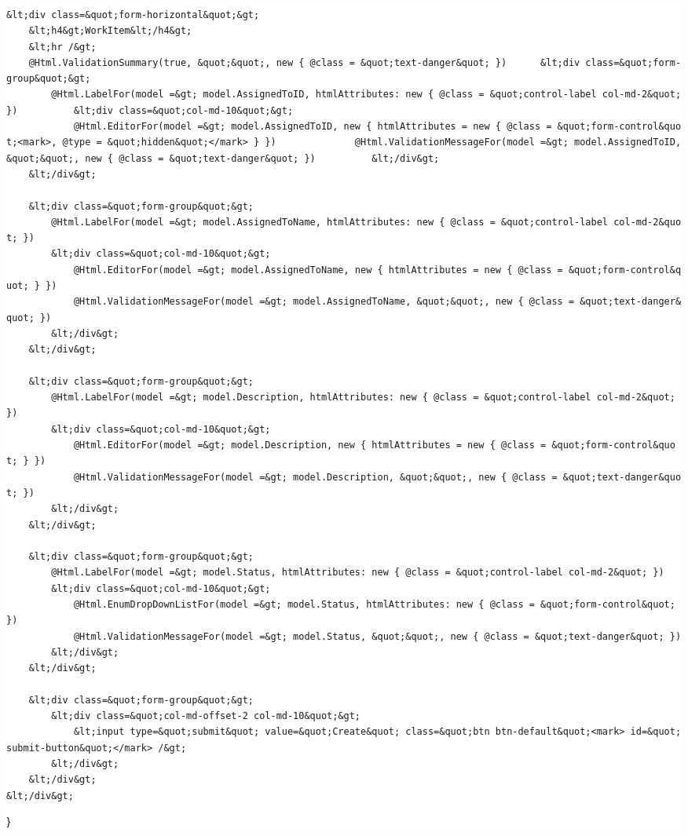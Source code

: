     &lt;div class=&quot;form-horizontal&quot;&gt;
        &lt;h4&gt;WorkItem&lt;/h4&gt;
        &lt;hr /&gt;
        @Html.ValidationSummary(true, &quot;&quot;, new { @class = &quot;text-danger&quot; })      &lt;div class=&quot;form-group&quot;&gt;
            @Html.LabelFor(model =&gt; model.AssignedToID, htmlAttributes: new { @class = &quot;control-label col-md-2&quot; })          &lt;div class=&quot;col-md-10&quot;&gt;
                @Html.EditorFor(model =&gt; model.AssignedToID, new { htmlAttributes = new { @class = &quot;form-control&quot;<mark>, @type = &quot;hidden&quot;</mark> } })              @Html.ValidationMessageFor(model =&gt; model.AssignedToID, &quot;&quot;, new { @class = &quot;text-danger&quot; })          &lt;/div&gt;
        &lt;/div&gt;
   
        &lt;div class=&quot;form-group&quot;&gt;
            @Html.LabelFor(model =&gt; model.AssignedToName, htmlAttributes: new { @class = &quot;control-label col-md-2&quot; })
            &lt;div class=&quot;col-md-10&quot;&gt;
                @Html.EditorFor(model =&gt; model.AssignedToName, new { htmlAttributes = new { @class = &quot;form-control&quot; } })
                @Html.ValidationMessageFor(model =&gt; model.AssignedToName, &quot;&quot;, new { @class = &quot;text-danger&quot; })
            &lt;/div&gt;
        &lt;/div&gt;
   
        &lt;div class=&quot;form-group&quot;&gt;
            @Html.LabelFor(model =&gt; model.Description, htmlAttributes: new { @class = &quot;control-label col-md-2&quot; })
            &lt;div class=&quot;col-md-10&quot;&gt;
                @Html.EditorFor(model =&gt; model.Description, new { htmlAttributes = new { @class = &quot;form-control&quot; } })
                @Html.ValidationMessageFor(model =&gt; model.Description, &quot;&quot;, new { @class = &quot;text-danger&quot; })
            &lt;/div&gt;
        &lt;/div&gt;
   
        &lt;div class=&quot;form-group&quot;&gt;
            @Html.LabelFor(model =&gt; model.Status, htmlAttributes: new { @class = &quot;control-label col-md-2&quot; })
            &lt;div class=&quot;col-md-10&quot;&gt;
                @Html.EnumDropDownListFor(model =&gt; model.Status, htmlAttributes: new { @class = &quot;form-control&quot; })
                @Html.ValidationMessageFor(model =&gt; model.Status, &quot;&quot;, new { @class = &quot;text-danger&quot; })
            &lt;/div&gt;
        &lt;/div&gt;
   
        &lt;div class=&quot;form-group&quot;&gt;
            &lt;div class=&quot;col-md-offset-2 col-md-10&quot;&gt;
                &lt;input type=&quot;submit&quot; value=&quot;Create&quot; class=&quot;btn btn-default&quot;<mark> id=&quot;submit-button&quot;</mark> /&gt;
            &lt;/div&gt;
        &lt;/div&gt;
    &lt;/div&gt;
   }
   